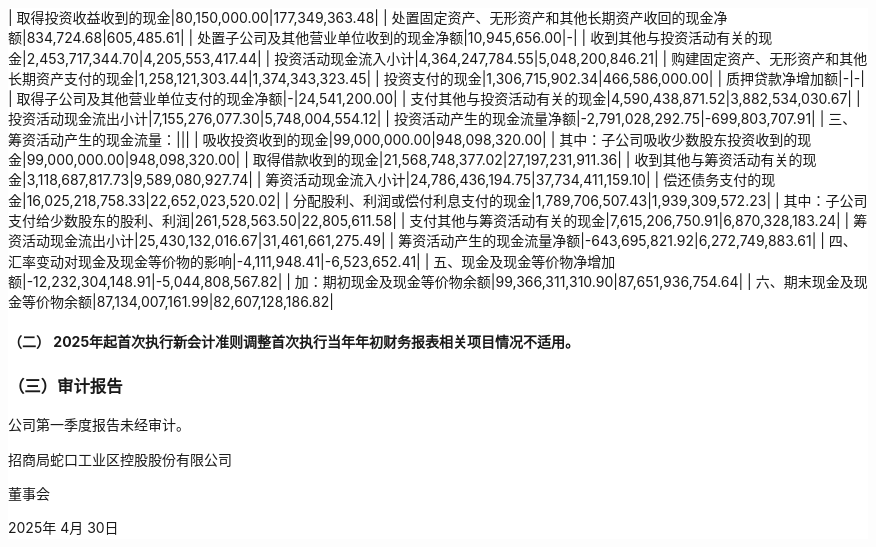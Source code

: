 | 取得投资收益收到的现金|80,150,000.00|177,349,363.48|
| 处置固定资产、无形资产和其他长期资产收回的现金净额|834,724.68|605,485.61|
| 处置子公司及其他营业单位收到的现金净额|10,945,656.00|-|
| 收到其他与投资活动有关的现金|2,453,717,344.70|4,205,553,417.44|
| 投资活动现金流入小计|4,364,247,784.55|5,048,200,846.21|
| 购建固定资产、无形资产和其他长期资产支付的现金|1,258,121,303.44|1,374,343,323.45|
| 投资支付的现金|1,306,715,902.34|466,586,000.00|
| 质押贷款净增加额|-|-|
| 取得子公司及其他营业单位支付的现金净额|-|24,541,200.00|
| 支付其他与投资活动有关的现金|4,590,438,871.52|3,882,534,030.67|
| 投资活动现金流出小计|7,155,276,077.30|5,748,004,554.12|
| 投资活动产生的现金流量净额|-2,791,028,292.75|-699,803,707.91|
| 三、筹资活动产生的现金流量：|||
| 吸收投资收到的现金|99,000,000.00|948,098,320.00|
| 其中：子公司吸收少数股东投资收到的现金|99,000,000.00|948,098,320.00|
| 取得借款收到的现金|21,568,748,377.02|27,197,231,911.36|
| 收到其他与筹资活动有关的现金|3,118,687,817.73|9,589,080,927.74|
| 筹资活动现金流入小计|24,786,436,194.75|37,734,411,159.10|
| 偿还债务支付的现金|16,025,218,758.33|22,652,023,520.02|
| 分配股利、利润或偿付利息支付的现金|1,789,706,507.43|1,939,309,572.23|
| 其中：子公司支付给少数股东的股利、利润|261,528,563.50|22,805,611.58|
| 支付其他与筹资活动有关的现金|7,615,206,750.91|6,870,328,183.24|
| 筹资活动现金流出小计|25,430,132,016.67|31,461,661,275.49|
| 筹资活动产生的现金流量净额|-643,695,821.92|6,272,749,883.61|
| 四、汇率变动对现金及现金等价物的影响|-4,111,948.41|-6,523,652.41|
| 五、现金及现金等价物净增加额|-12,232,304,148.91|-5,044,808,567.82|
| 加：期初现金及现金等价物余额|99,366,311,310.90|87,651,936,754.64|
| 六、期末现金及现金等价物余额|87,134,007,161.99|82,607,128,186.82|  

#### （二） 2025年起首次执行新会计准则调整首次执行当年年初财务报表相关项目情况不适用。  

### （三）审计报告  

公司第一季度报告未经审计。  

招商局蛇口工业区控股股份有限公司  

董事会  

2025年 4月 30日  

